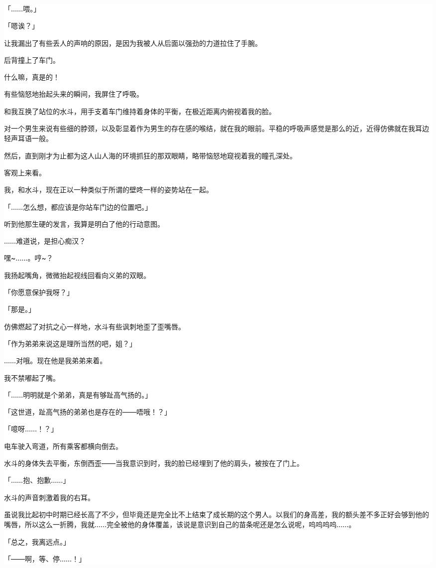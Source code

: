 「……喂。」

「嗯诶？」

让我漏出了有些丢人的声响的原因，是因为我被人从后面以强劲的力道拉住了手腕。

后背撞上了车门。

什么嘛，真是的！

有些恼怒地抬起头来的瞬间，我屏住了呼吸。

和我互换了站位的水斗，用手支着车门维持着身体的平衡，在极近距离内俯视着我的脸。

对一个男生来说有些细的脖颈，以及彰显着作为男生的存在感的喉结，就在我的眼前。平稳的呼吸声感觉是那么的近，近得仿佛就在我耳边轻声耳语一般。

然后，直到刚才为止都为这人山人海的环境抓狂的那双眼睛，略带恼怒地窥视着我的瞳孔深处。

客观上来看。

我，和水斗，现在正以一种类似于所谓的壁咚一样的姿势站在一起。

「……怎么想，都应该是你站车门边的位置吧。」

听到他那生硬的发言，我算是明白了他的行动意图。

……难道说，是担心痴汉？

嘿~……。哼~？

我扬起嘴角，微微抬起视线回看向义弟的双眼。

「你愿意保护我呀？」

「那是。」

仿佛燃起了对抗之心一样地，水斗有些讽刺地歪了歪嘴唇。

「作为弟弟来说这是理所当然的吧，姐？」

……对哦。现在他是我弟弟来着。

我不禁嘟起了嘴。

「……明明就是个弟弟，真是有够趾高气扬的。」

「这世道，趾高气扬的弟弟也是存在的——唔哦！？」

「噫呀……！？」

电车驶入弯道，所有乘客都横向倒去。

水斗的身体失去平衡，东倒西歪——当我意识到时，我的脸已经埋到了他的肩头，被按在了门上。

「……抱、抱歉……」

水斗的声音刺激着我的右耳。

虽说我比起初中时期已经长高了不少，但毕竟还是完全比不上结束了成长期的这个男人。以我们的身高差，我的额头差不多正好会够到他的嘴唇，所以这么一折腾，我就……完全被他的身体覆盖，该说是意识到自己的苗条呢还是怎么说呢，呜呜呜呜……。

「总之，我离远点。」

「——啊，等、停……！」
